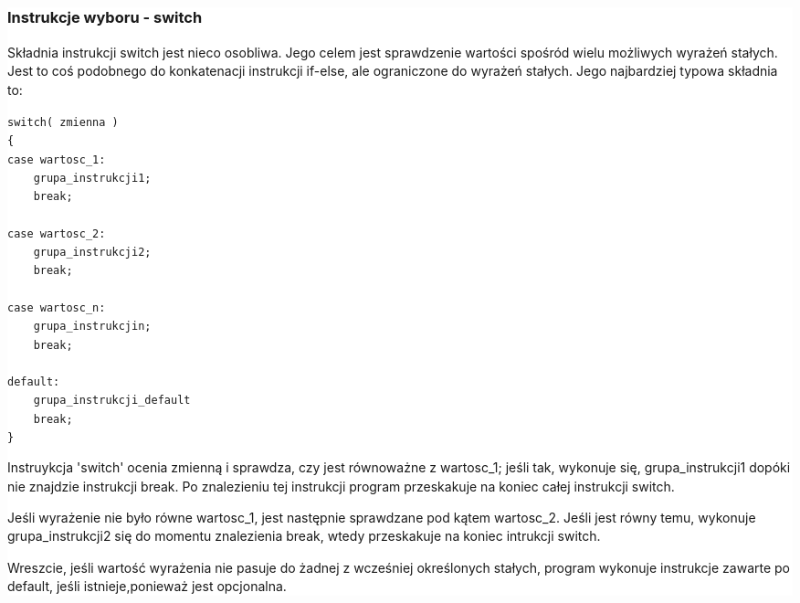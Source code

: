 ### Instrukcje wyboru - switch

Składnia instrukcji switch jest nieco osobliwa. Jego celem jest sprawdzenie wartości spośród wielu możliwych wyrażeń stałych. Jest to coś podobnego do konkatenacji instrukcji if-else, ale ograniczone do wyrażeń stałych. Jego najbardziej typowa składnia to:

```
switch( zmienna )
{
case wartosc_1:
    grupa_instrukcji1;
    break;
   
case wartosc_2:
    grupa_instrukcji2;
    break;
   
case wartosc_n:
    grupa_instrukcjin;
    break;
   
default:
    grupa_instrukcji_default
    break;
}
```
Instruykcja 'switch' ocenia zmienną i sprawdza, czy jest równoważne z wartosc_1; jeśli tak, wykonuje się, grupa_instrukcji1 dopóki nie znajdzie instrukcji break. Po znalezieniu tej instrukcji program przeskakuje na koniec całej instrukcji switch.

Jeśli wyrażenie nie było równe wartosc_1, jest następnie sprawdzane pod kątem wartosc_2. Jeśli jest równy temu, wykonuje grupa_instrukcji2 się do momentu znalezienia break, wtedy przeskakuje na koniec intrukcji switch.

Wreszcie, jeśli wartość wyrażenia nie pasuje do żadnej z wcześniej określonych stałych, program wykonuje instrukcje zawarte po default, jeśli istnieje,ponieważ jest opcjonalna.
